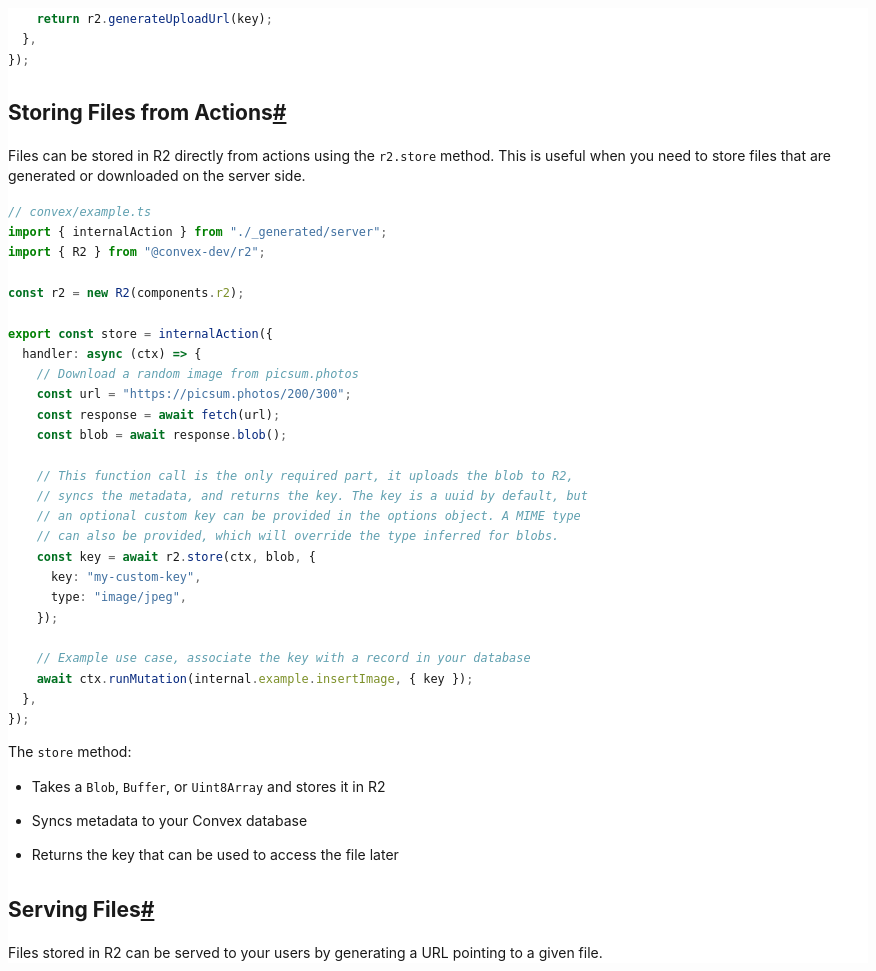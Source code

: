 ```TypeScript
    return r2.generateUploadUrl(key);
  },
});
```

## Storing Files from Actions[#](https://www.convex.dev/components/cloudflare-r2#storing-files-from-actions)

Files can be stored in R2 directly from actions using the `r2.store` method. This is useful when you need to store files that are generated or downloaded on the server side.

```TypeScript
// convex/example.ts
import { internalAction } from "./_generated/server";
import { R2 } from "@convex-dev/r2";

const r2 = new R2(components.r2);

export const store = internalAction({
  handler: async (ctx) => {
    // Download a random image from picsum.photos
    const url = "https://picsum.photos/200/300";
    const response = await fetch(url);
    const blob = await response.blob();

    // This function call is the only required part, it uploads the blob to R2,
    // syncs the metadata, and returns the key. The key is a uuid by default, but
    // an optional custom key can be provided in the options object. A MIME type
    // can also be provided, which will override the type inferred for blobs.
    const key = await r2.store(ctx, blob, {
      key: "my-custom-key",
      type: "image/jpeg",
    });

    // Example use case, associate the key with a record in your database
    await ctx.runMutation(internal.example.insertImage, { key });
  },
});
```

The `store` method:

- Takes a `Blob`, `Buffer`, or `Uint8Array` and stores it in R2

- Syncs metadata to your Convex database

- Returns the key that can be used to access the file later

## Serving Files[#](https://www.convex.dev/components/cloudflare-r2#serving-files)

Files stored in R2 can be served to your users by generating a URL pointing to a given file.
